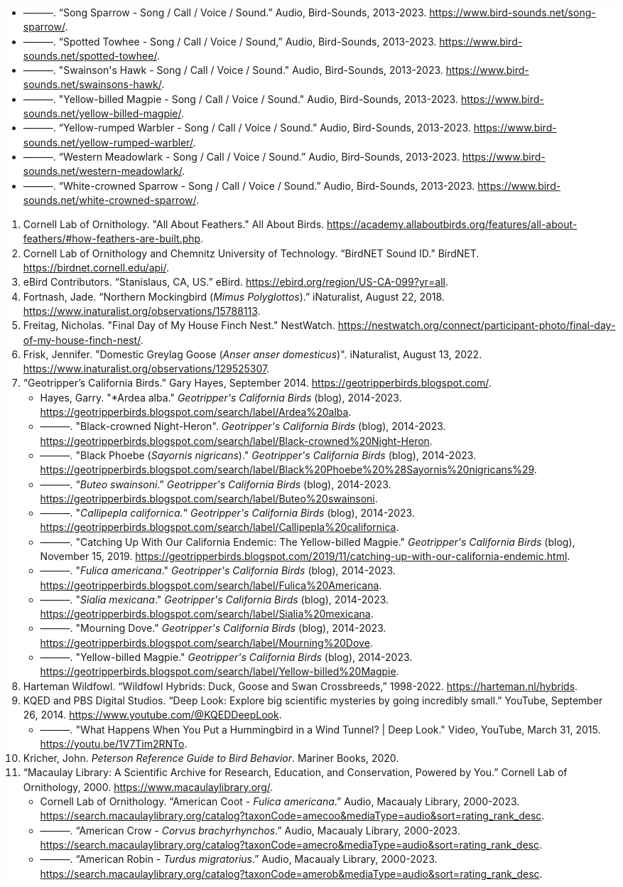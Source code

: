    *  ———. “Song Sparrow - Song / Call / Voice / Sound.” Audio, Bird-Sounds, 2013-2023. https://www.bird-sounds.net/song-sparrow/.
   *  ———. “Spotted Towhee - Song / Call / Voice / Sound,” Audio, Bird-Sounds, 2013-2023. https://www.bird-sounds.net/spotted-towhee/.
   *  ———. "Swainson's Hawk - Song / Call / Voice / Sound." Audio, Bird-Sounds, 2013-2023. https://www.bird-sounds.net/swainsons-hawk/.
   *  ———. "Yellow-billed Magpie - Song / Call / Voice / Sound." Audio, Bird-Sounds, 2013-2023. https://www.bird-sounds.net/yellow-billed-magpie/.
   *  ———. “Yellow-rumped Warbler - Song / Call / Voice / Sound.” Audio, Bird-Sounds, 2013-2023. https://www.bird-sounds.net/yellow-rumped-warbler/.
   *  ———. “Western Meadowlark - Song / Call / Voice / Sound.” Audio, Bird-Sounds, 2013-2023. https://www.bird-sounds.net/western-meadowlark/.
   *  ———. “White-crowned Sparrow - Song / Call / Voice / Sound.” Audio, Bird-Sounds, 2013-2023. https://www.bird-sounds.net/white-crowned-sparrow/.
1. Cornell Lab of Ornithology. "All About Feathers." All About Birds. https://academy.allaboutbirds.org/features/all-about-feathers/#how-feathers-are-built.php.
1. Cornell Lab of Ornithology and Chemnitz University of Technology. “BirdNET Sound ID.” BirdNET. https://birdnet.cornell.edu/api/.
1. eBird Contributors. “Stanislaus, CA, US.” eBird. https://ebird.org/region/US-CA-099?yr=all.
1. Fortnash, Jade. “Northern Mockingbird (*Mimus Polyglottos*).” iNaturalist, August 22, 2018. https://www.inaturalist.org/observations/15788113.
1. Freitag, Nicholas. "Final Day of My House Finch Nest." NestWatch. https://nestwatch.org/connect/participant-photo/final-day-of-my-house-finch-nest/.
1. Frisk, Jennifer. "Domestic Greylag Goose (*Anser anser domesticus*)". iNaturalist, August 13, 2022. https://www.inaturalist.org/observations/129525307.
1. “Geotripper’s California Birds.” Gary Hayes, September 2014. https://geotripperbirds.blogspot.com/.
   *  Hayes, Garry. "*Ardea alba." *Geotripper's California Birds* (blog), 2014-2023. https://geotripperbirds.blogspot.com/search/label/Ardea%20alba.
   *  ———. "Black-crowned Night-Heron". *Geotripper's California Birds* (blog), 2014-2023. https://geotripperbirds.blogspot.com/search/label/Black-crowned%20Night-Heron.
   *  ———. "Black Phoebe (*Sayornis nigricans*)." *Geotripper's California Birds* (blog), 2014-2023. https://geotripperbirds.blogspot.com/search/label/Black%20Phoebe%20%28Sayornis%20nigricans%29.
   *  ———. “*Buteo swainsoni*.” *Geotripper's California Birds* (blog), 2014-2023. https://geotripperbirds.blogspot.com/search/label/Buteo%20swainsoni.
   *  ———. "*Callipepla californica.*" *Geotripper's California Birds* (blog), 2014-2023. https://geotripperbirds.blogspot.com/search/label/Callipepla%20californica.
   *  ———. "Catching Up With Our California Endemic: The Yellow-billed Magpie." *Geotripper's California Birds* (blog), November 15, 2019. https://geotripperbirds.blogspot.com/2019/11/catching-up-with-our-california-endemic.html.
   *  ———. "*Fulica americana*." *Geotripper's California Birds* (blog), 2014-2023. https://geotripperbirds.blogspot.com/search/label/Fulica%20Americana.
   *  ———. "*Sialia mexicana*." *Geotripper's California Birds* (blog), 2014-2023. https://geotripperbirds.blogspot.com/search/label/Sialia%20mexicana.
   *  ———. "Mourning Dove." *Geotripper's California Birds* (blog), 2014-2023. https://geotripperbirds.blogspot.com/search/label/Mourning%20Dove.
   *  ———. "Yellow-billed Magpie." *Geotripper's California Birds* (blog), 2014-2023. https://geotripperbirds.blogspot.com/search/label/Yellow-billed%20Magpie.
1. Harteman Wildfowl. “Wildfowl Hybrids: Duck, Goose and Swan Crossbreeds,” 1998-2022. https://harteman.nl/hybrids.
1. KQED and PBS Digital Studios. “Deep Look: Explore big scientific mysteries by going incredibly small.” YouTube, September 26, 2014. https://www.youtube.com/@KQEDDeepLook.
   * ———. "What Happens When You Put a Hummingbird in a Wind Tunnel? | Deep Look." Video, YouTube, March 31, 2015. https://youtu.be/1V7Tim2RNTo.
1. Kricher, John. *Peterson Reference Guide to Bird Behavior*. Mariner Books, 2020.
1. “Macaulay Library: A Scientific Archive for Research, Education, and Conservation, Powered by You.” Cornell Lab of Ornithology, 2000. https://www.macaulaylibrary.org/.
   *  Cornell Lab of Ornithology. “American Coot - *Fulica americana*.” Audio, Macaualy Library, 2000-2023. https://search.macaulaylibrary.org/catalog?taxonCode=amecoo&mediaType=audio&sort=rating_rank_desc.
   *  ———. “American Crow - *Corvus brachyrhynchos*.” Audio, Macaualy Library, 2000-2023. https://search.macaulaylibrary.org/catalog?taxonCode=amecro&mediaType=audio&sort=rating_rank_desc.
   *  ———. “American Robin - *Turdus migratorius*.” Audio, Macaualy Library, 2000-2023. https://search.macaulaylibrary.org/catalog?taxonCode=amerob&mediaType=audio&sort=rating_rank_desc.